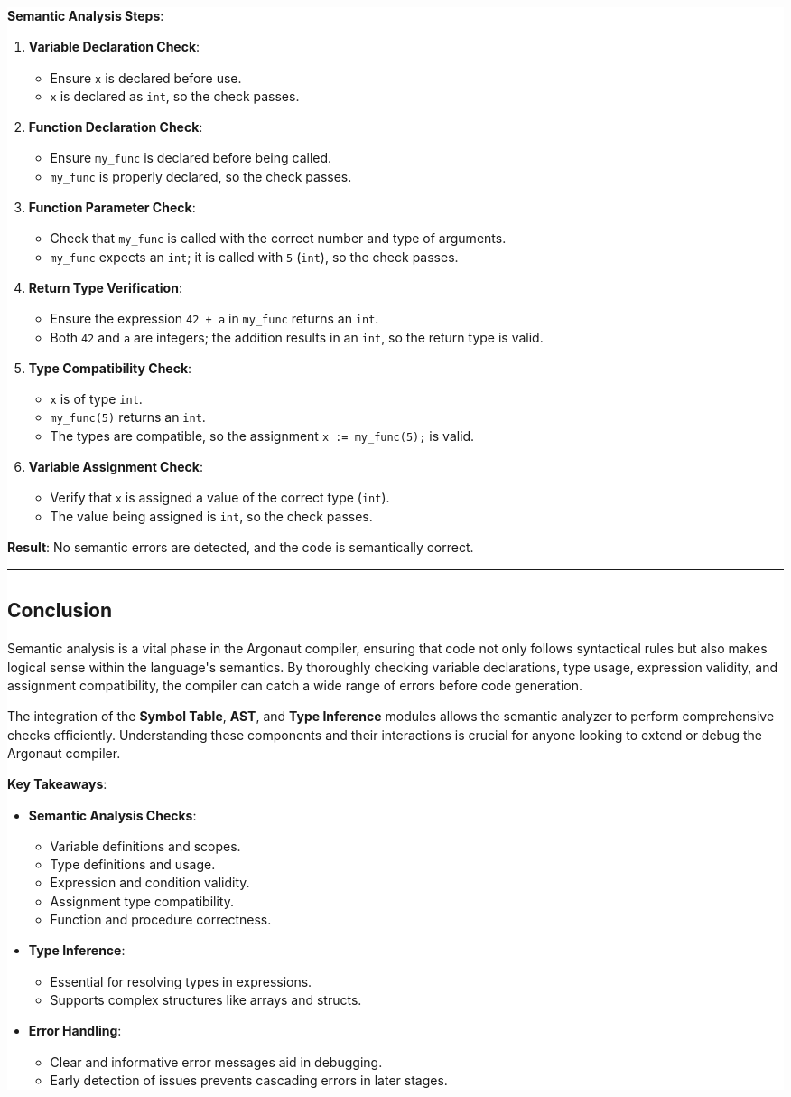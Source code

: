 **Semantic Analysis Steps**:

1. **Variable Declaration Check**:
   - Ensure `x` is declared before use.
   - `x` is declared as `int`, so the check passes.

2. **Function Declaration Check**:
   - Ensure `my_func` is declared before being called.
   - `my_func` is properly declared, so the check passes.

3. **Function Parameter Check**:
   - Check that `my_func` is called with the correct number and type of arguments.
   - `my_func` expects an `int`; it is called with `5` (`int`), so the check passes.

4. **Return Type Verification**:
   - Ensure the expression `42 + a` in `my_func` returns an `int`.
   - Both `42` and `a` are integers; the addition results in an `int`, so the return type is valid.

5. **Type Compatibility Check**:
   - `x` is of type `int`.
   - `my_func(5)` returns an `int`.
   - The types are compatible, so the assignment `x := my_func(5);` is valid.

6. **Variable Assignment Check**:
   - Verify that `x` is assigned a value of the correct type (`int`).
   - The value being assigned is `int`, so the check passes.

**Result**: No semantic errors are detected, and the code is semantically correct.

---

## Conclusion

Semantic analysis is a vital phase in the Argonaut compiler, ensuring that code not only follows syntactical rules but also makes logical sense within the language's semantics. By thoroughly checking variable declarations, type usage, expression validity, and assignment compatibility, the compiler can catch a wide range of errors before code generation.

The integration of the **Symbol Table**, **AST**, and **Type Inference** modules allows the semantic analyzer to perform comprehensive checks efficiently. Understanding these components and their interactions is crucial for anyone looking to extend or debug the Argonaut compiler.

**Key Takeaways**:

- **Semantic Analysis Checks**:
  - Variable definitions and scopes.
  - Type definitions and usage.
  - Expression and condition validity.
  - Assignment type compatibility.
  - Function and procedure correctness.

- **Type Inference**:
  - Essential for resolving types in expressions.
  - Supports complex structures like arrays and structs.

- **Error Handling**:
  - Clear and informative error messages aid in debugging.
  - Early detection of issues prevents cascading errors in later stages.
